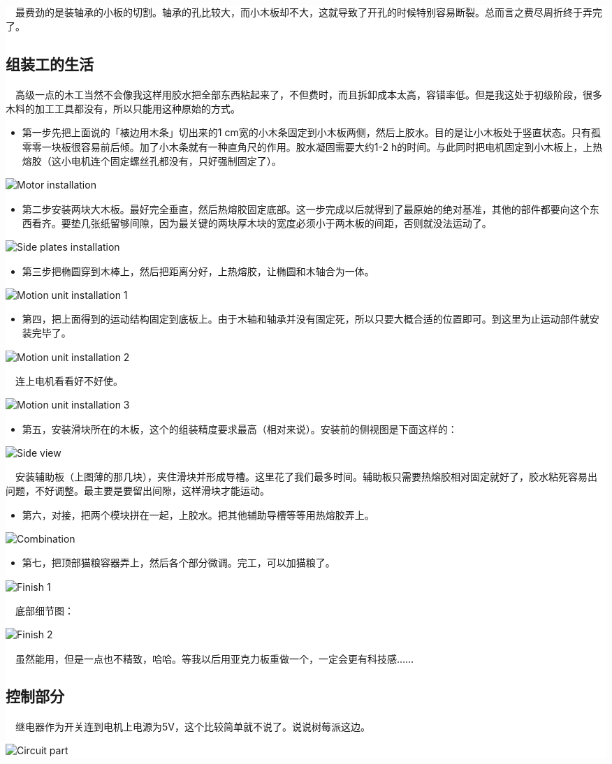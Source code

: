 　最费劲的是装轴承的小板的切割。轴承的孔比较大，而小木板却不大，这就导致了开孔的时候特别容易断裂。总而言之费尽周折终于弄完了。

## 组装工的生活

　高级一点的木工当然不会像我这样用胶水把全部东西粘起来了，不但费时，而且拆卸成本太高，容错率低。但是我这处于初级阶段，很多木料的加工工具都没有，所以只能用这种原始的方式。

- 第一步先把上面说的「裱边用木条」切出来的1 cm宽的小木条固定到小木板两侧，然后上胶水。目的是让小木板处于竖直状态。只有孤零零一块板很容易前后倾。加了小木条就有一种直角尺的作用。胶水凝固需要大约1-2 h的时间。与此同时把电机固定到小木板上，上热熔胶（这小电机连个固定螺丝孔都没有，只好强制固定了）。

![Motor installation](http://lanternd.qiniudn.com/Pic4Post/diy-cat-feeder/cat-feeder-4.jpg "Motor installation")

- 第二步安装两块大木板。最好完全垂直，然后热熔胶固定底部。这一步完成以后就得到了最原始的绝对基准，其他的部件都要向这个东西看齐。要垫几张纸留够间隙，因为最关键的两块厚木块的宽度必须小于两木板的间距，否则就没法运动了。

![Side plates installation](http://lanternd.qiniudn.com/Pic4Post/diy-cat-feeder/cat-feeder-3.jpg "Side plates installation")

- 第三步把椭圆穿到木棒上，然后把距离分好，上热熔胶，让椭圆和木轴合为一体。

![Motion unit installation 1](http://lanternd.qiniudn.com/Pic4Post/diy-cat-feeder/cat-feeder-6.jpg "Motion unit installation 1")


- 第四，把上面得到的运动结构固定到底板上。由于木轴和轴承并没有固定死，所以只要大概合适的位置即可。到这里为止运动部件就安装完毕了。

![Motion unit installation 2](http://lanternd.qiniudn.com/Pic4Post/diy-cat-feeder/cat-feeder-5.jpg "Motion unit installation 2")

　连上电机看看好不好使。

![Motion unit installation 3](http://lanternd.qiniudn.com/Pic4Post/diy-cat-feeder/cat-feeder-7.jpg "Motion unit installation 3")

- 第五，安装滑块所在的木板，这个的组装精度要求最高（相对来说）。安装前的侧视图是下面这样的：

![Side view](http://lanternd.qiniudn.com/Pic4Post/diy-cat-feeder/cat-feeder-2.jpg "Side view")

　安装辅助板（上图薄的那几块），夹住滑块并形成导槽。这里花了我们最多时间。辅助板只需要热熔胶相对固定就好了，胶水粘死容易出问题，不好调整。最主要是要留出间隙，这样滑块才能运动。

- 第六，对接，把两个模块拼在一起，上胶水。把其他辅助导槽等等用热熔胶弄上。

![Combination](http://lanternd.qiniudn.com/Pic4Post/diy-cat-feeder/cat-feeder-8.jpg "Combination")

- 第七，把顶部猫粮容器弄上，然后各个部分微调。完工，可以加猫粮了。

![Finish 1](http://lanternd.qiniudn.com/Pic4Post/diy-cat-feeder/cat-feeder-10.jpg "Finish 1")

　底部细节图：

![Finish 2](http://lanternd.qiniudn.com/Pic4Post/diy-cat-feeder/cat-feeder-12.jpg "Finish 2")

　虽然能用，但是一点也不精致，哈哈。等我以后用亚克力板重做一个，一定会更有科技感……

## 控制部分

　继电器作为开关连到电机上电源为5V，这个比较简单就不说了。说说树莓派这边。

![Circuit part](http://lanternd.qiniudn.com/Pic4Post/diy-cat-feeder/cat-feeder-13.jpg "Circuit part")
